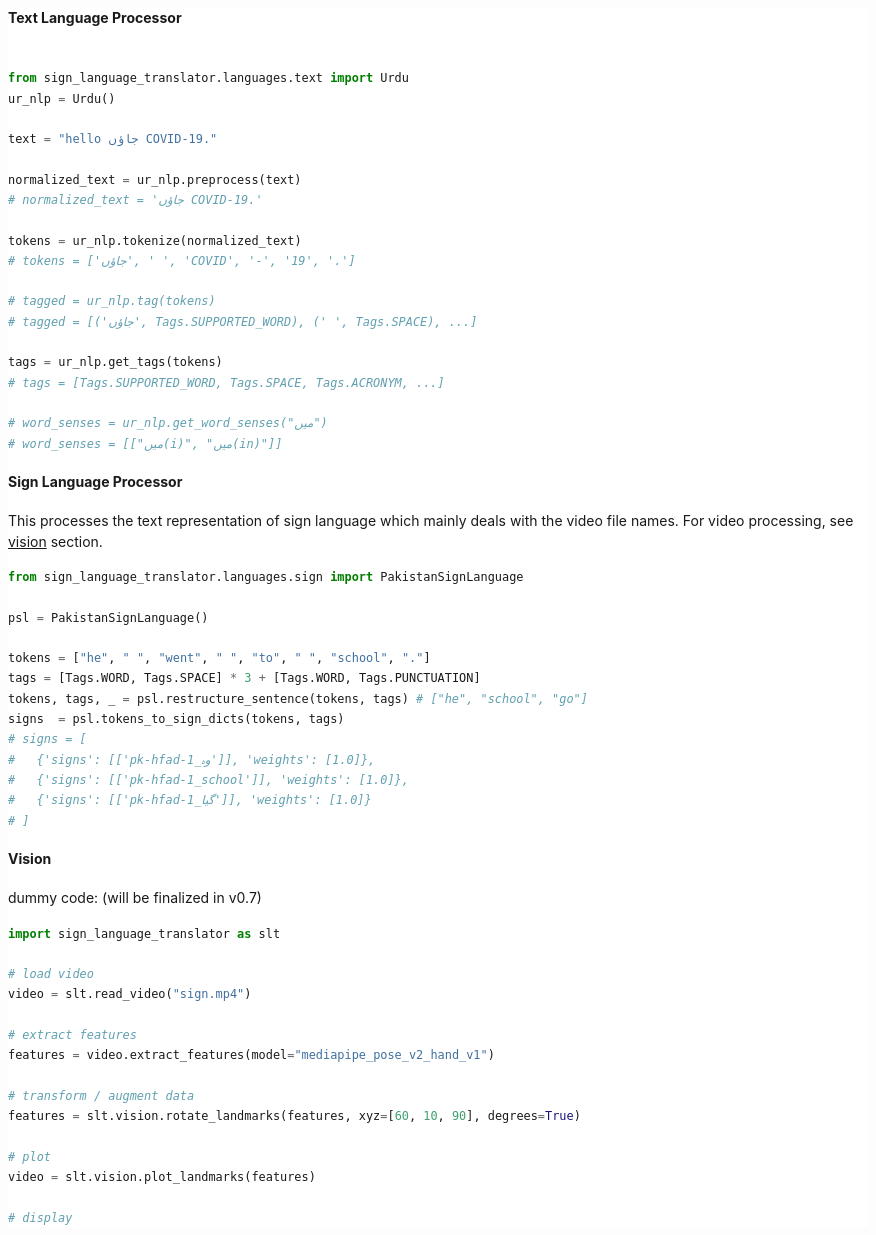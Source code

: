 #### Text Language Processor

```python

from sign_language_translator.languages.text import Urdu
ur_nlp = Urdu()

text = "hello جاؤں COVID-19."

normalized_text = ur_nlp.preprocess(text)
# normalized_text = 'جاؤں COVID-19.'

tokens = ur_nlp.tokenize(normalized_text)
# tokens = ['جاؤں', ' ', 'COVID', '-', '19', '.']

# tagged = ur_nlp.tag(tokens)
# tagged = [('جاؤں', Tags.SUPPORTED_WORD), (' ', Tags.SPACE), ...]

tags = ur_nlp.get_tags(tokens)
# tags = [Tags.SUPPORTED_WORD, Tags.SPACE, Tags.ACRONYM, ...]

# word_senses = ur_nlp.get_word_senses("میں")
# word_senses = [["میں(i)", "میں(in)"]]
```

#### Sign Language Processor

This processes the text representation of sign language which mainly deals with the video file names. For video processing, see [vision](#vision) section.

```python
from sign_language_translator.languages.sign import PakistanSignLanguage

psl = PakistanSignLanguage()

tokens = ["he", " ", "went", " ", "to", " ", "school", "."]
tags = [Tags.WORD, Tags.SPACE] * 3 + [Tags.WORD, Tags.PUNCTUATION]
tokens, tags, _ = psl.restructure_sentence(tokens, tags) # ["he", "school", "go"]
signs  = psl.tokens_to_sign_dicts(tokens, tags)
# signs = [
#   {'signs': [['pk-hfad-1_وہ']], 'weights': [1.0]},
#   {'signs': [['pk-hfad-1_school']], 'weights': [1.0]},
#   {'signs': [['pk-hfad-1_گیا']], 'weights': [1.0]}
# ]
```

#### Vision

dummy code: (will be finalized in v0.7)

```python
import sign_language_translator as slt

# load video
video = slt.read_video("sign.mp4")

# extract features
features = video.extract_features(model="mediapipe_pose_v2_hand_v1")

# transform / augment data
features = slt.vision.rotate_landmarks(features, xyz=[60, 10, 90], degrees=True)

# plot
video = slt.vision.plot_landmarks(features)

# display
```